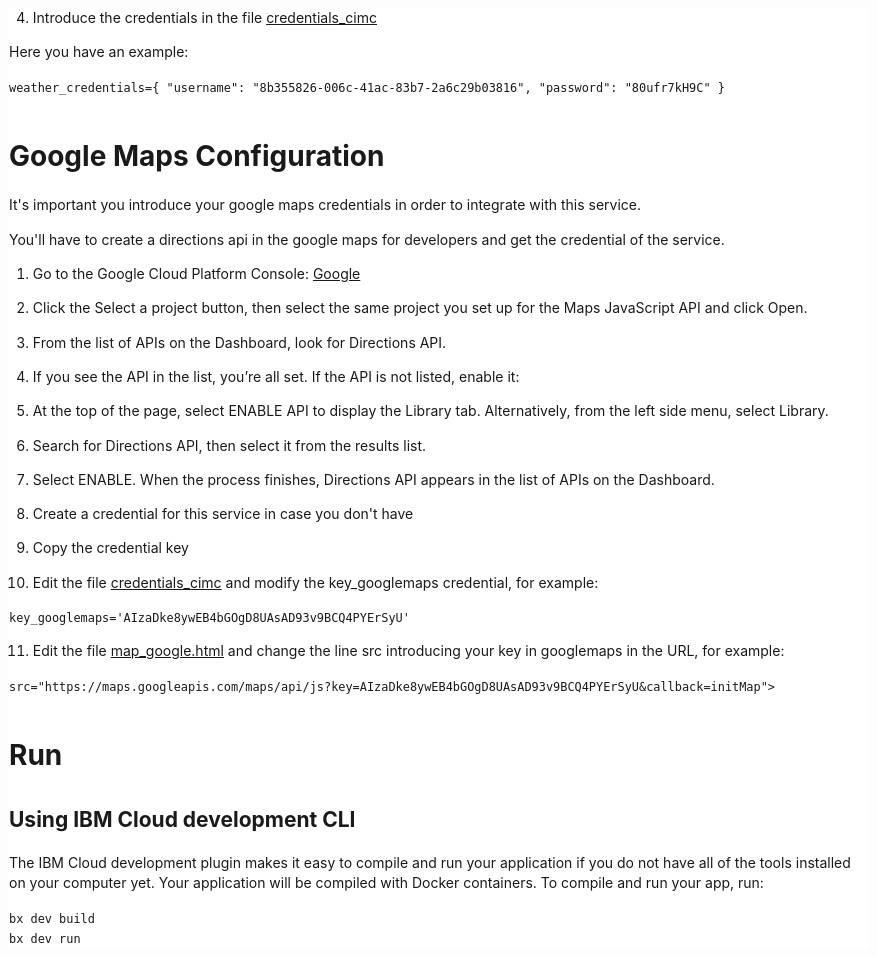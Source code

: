 4. Introduce the credentials in the file [credentials_cimc](server/routes/credentials_cimc.py)

Here you have an example:

`weather_credentials={
"username": "8b355826-006c-41ac-83b7-2a6c29b03816",
"password": "80ufr7kH9C"
}`

<a name="configuration_maps"></a>
# Google Maps Configuration
It's important you introduce your google maps credentials in order to integrate with this service.

You'll have to create a directions api in the google maps for developers and get the credential of the service.

1. Go to the Google Cloud Platform Console:  [Google](https://console.cloud.google.com/project/_/apiui/apis/enabled)
2. Click the Select a project button, then select the same project you set up for the Maps JavaScript API and click Open.
3. From the list of APIs on the Dashboard, look for Directions API.
4. If you see the API in the list, you’re all set. If the API is not listed, enable it:
5. At the top of the page, select ENABLE API to display the Library tab. Alternatively, from the left side menu, select Library.
6. Search for Directions API, then select it from the results list.
7. Select ENABLE. When the process finishes, Directions API appears in the list of APIs on the Dashboard.
8. Create a credential for this service in case you don't have
9. Copy the credential key

10. Edit the file [credentials_cimc](server/routes/credentials_cimc.py) and modify the key_googlemaps credential, for example:

`key_googlemaps='AIzaDke8ywEB4bGOgD8UAsAD93v9BCQ4PYErSyU'`

11. Edit the file [map_google.html](public/map_google.html) and change the line src introducing your key in googlemaps in the URL, for example:

`src="https://maps.googleapis.com/maps/api/js?key=AIzaDke8ywEB4bGOgD8UAsAD93v9BCQ4PYErSyU&callback=initMap">`


<a name="run"></a>
# Run
## Using IBM Cloud development CLI
The IBM Cloud development plugin makes it easy to compile and run your application if you do not have all of the tools installed on your computer yet. Your application will be compiled with Docker containers. To compile and run your app, run:

```bash
bx dev build
bx dev run
```
